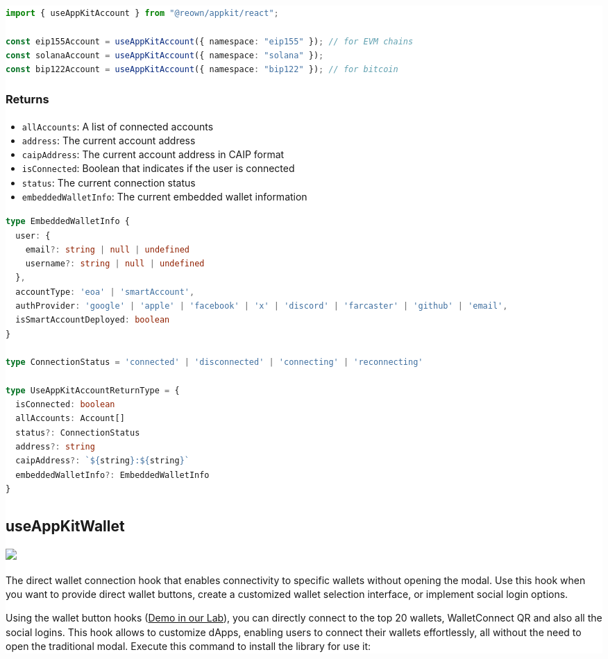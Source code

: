 ```ts
import { useAppKitAccount } from "@reown/appkit/react";

const eip155Account = useAppKitAccount({ namespace: "eip155" }); // for EVM chains
const solanaAccount = useAppKitAccount({ namespace: "solana" });
const bip122Account = useAppKitAccount({ namespace: "bip122" }); // for bitcoin
```

### Returns

* `allAccounts`: A list of connected accounts
* `address`: The current account address
* `caipAddress`: The current account address in CAIP format
* `isConnected`: Boolean that indicates if the user is connected
* `status`: The current connection status
* `embeddedWalletInfo`: The current embedded wallet information

```typescript
type EmbeddedWalletInfo {
  user: {
    email?: string | null | undefined
    username?: string | null | undefined
  },
  accountType: 'eoa' | 'smartAccount',
  authProvider: 'google' | 'apple' | 'facebook' | 'x' | 'discord' | 'farcaster' | 'github' | 'email',
  isSmartAccountDeployed: boolean
}

type ConnectionStatus = 'connected' | 'disconnected' | 'connecting' | 'reconnecting'

type UseAppKitAccountReturnType = {
  isConnected: boolean
  allAccounts: Account[]
  status?: ConnectionStatus
  address?: string
  caipAddress?: `${string}:${string}`
  embeddedWalletInfo?: EmbeddedWalletInfo
}
```

## useAppKitWallet

<Frame>
  <img src="https://mintlify.s3.us-west-1.amazonaws.com/reown-5552f0bb/images/assets/walletButtons.jpg" />
</Frame>

The direct wallet connection hook that enables connectivity to specific wallets without opening the modal. Use this hook when you want to provide direct wallet buttons, create a customized wallet selection interface, or implement social login options.

Using the wallet button hooks ([Demo in our Lab](https://appkit-lab.reown.com/library/wagmi-wallet-button/)), you can directly connect to the top 20 wallets, WalletConnect QR and also all the social logins.
This hook allows to customize dApps, enabling users to connect their wallets effortlessly, all without the need to open the traditional modal.
Execute this command to install the library for use it:
